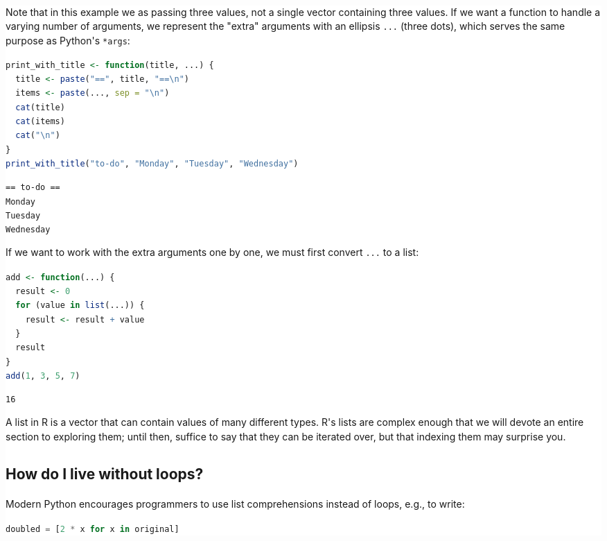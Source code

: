 Note that in this example we as passing three values,
not a single vector containing three values.
If we want a function to handle a varying number of arguments,
we represent the "extra" arguments with an ellipsis `...` (three dots),
which serves the same purpose as Python's `*args`:

```r
print_with_title <- function(title, ...) {
  title <- paste("==", title, "==\n")
  items <- paste(..., sep = "\n")
  cat(title)
  cat(items)
  cat("\n")
}
print_with_title("to-do", "Monday", "Tuesday", "Wednesday")
```
```output
== to-do ==
Monday
Tuesday
Wednesday
```

If we want to work with the extra arguments one by one,
we must first convert `...` to a list:

```r
add <- function(...) {
  result <- 0
  for (value in list(...)) {
    result <- result + value
  }
  result
}
add(1, 3, 5, 7)
```
```output
16
```

A list in R is a vector that can contain values of many different types.
R's lists are complex enough that we will devote an entire section to exploring them;
until then,
suffice to say that they can be iterated over,
but that indexing them may surprise you.

## How do I live without loops?

Modern Python encourages programmers to use list comprehensions instead of loops,
e.g.,
to write:

```py
doubled = [2 * x for x in original]
```

